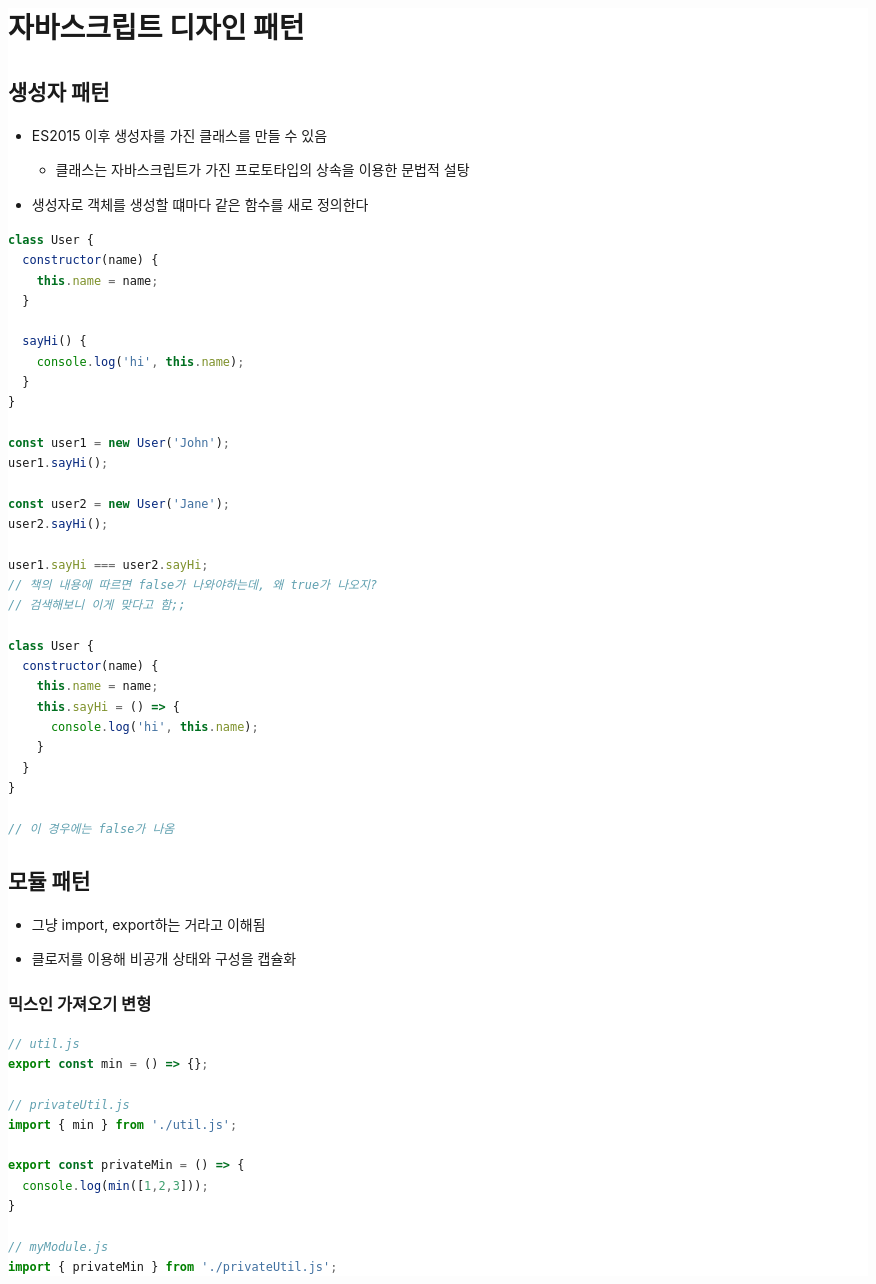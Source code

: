 # 자바스크립트 디자인 패턴

## 생성자 패턴

- ES2015 이후 생성자를 가진 클래스를 만들 수 있음
  - 클래스는 자바스크립트가 가진 프로토타입의 상속을 이용한 문법적 설탕

- 생성자로 객체를 생성할 떄마다 같은 함수를 새로 정의한다

```js
class User {
  constructor(name) {
    this.name = name;
  }

  sayHi() {
    console.log('hi', this.name);
  }
}

const user1 = new User('John');
user1.sayHi();

const user2 = new User('Jane');
user2.sayHi();

user1.sayHi === user2.sayHi;
// 책의 내용에 따르면 false가 나와야하는데, 왜 true가 나오지?
// 검색해보니 이게 맞다고 함;;

class User {
  constructor(name) {
    this.name = name;
    this.sayHi = () => {
      console.log('hi', this.name);
    }
  }
}

// 이 경우에는 false가 나옴
```

## 모듈 패턴

- 그냥 import, export하는 거라고 이해됨

- 클로저를 이용해 비공개 상태와 구성을 캡슐화

### 믹스인 가져오기 변형

```js
// util.js
export const min = () => {};

// privateUtil.js
import { min } from './util.js';

export const privateMin = () => {
  console.log(min([1,2,3]));
}

// myModule.js
import { privateMin } from './privateUtil.js';

```